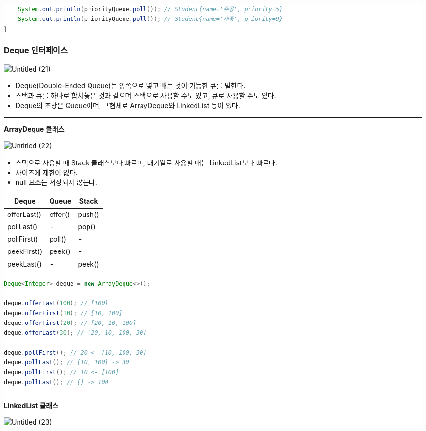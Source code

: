 ```java
    System.out.println(priorityQueue.poll()); // Student{name='주몽', priority=5}
    System.out.println(priorityQueue.poll()); // Student{name='세종', priority=9}
}
```

### ****Deque 인터페이스****

![Untitled (21)](https://github.com/RIN-1011/RIN-1011/assets/60701386/f7eb03be-4c9e-4e35-b792-401493ce372b)

- Deque(Double-Ended Queue)는 양쪽으로 넣고 빼는 것이 가능한 큐를 말한다.
- 스택과 큐를 하나로 합쳐놓은 것과 같으며 스택으로 사용할 수도 있고, 큐로 사용할 수도 있다.
- Deque의 조상은 Queue이며, 구현체로 ArrayDeque와 LinkedList 등이 있다.

---

****ArrayDeque 클래스****

![Untitled (22)](https://github.com/RIN-1011/RIN-1011/assets/60701386/033ae926-583f-472a-9097-046fd712e964)

- 스택으로 사용할 때 Stack 클래스보다 빠르며, 대기열로 사용할 때는 LinkedList보다 빠르다.
- 사이즈에 제한이 없다.
- null 요소는 저장되지 않는다.

| Deque | Queue | Stack |
| --- | --- | --- |
| offerLast() | offer() | push() |
| pollLast() | - | pop() |
| pollFirst() | poll() | - |
| peekFirst() | peek() | - |
| peekLast() | - | peek() |

```java
Deque<Integer> deque = new ArrayDeque<>();

deque.offerLast(100); // [100]
deque.offerFirst(10); // [10, 100]
deque.offerFirst(20); // [20, 10, 100]
deque.offerLast(30); // [20, 10, 100, 30]

deque.pollFirst(); // 20 <- [10, 100, 30]
deque.pollLast(); // [10, 100] -> 30
deque.pollFirst(); // 10 <- [100]
deque.pollLast(); // [] -> 100
```

---

****LinkedList 클래스****

![Untitled (23)](https://github.com/RIN-1011/RIN-1011/assets/60701386/d9f8a3d1-24e7-4b84-bf69-2340dadc79b6)
